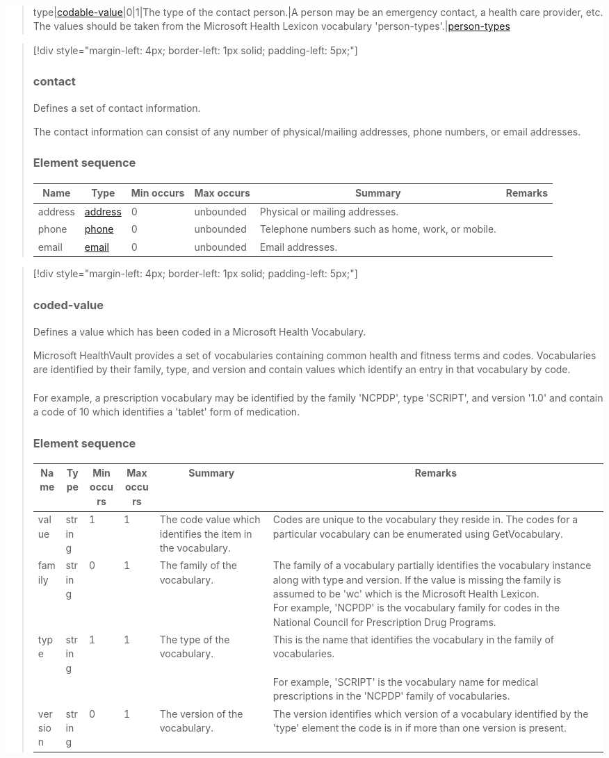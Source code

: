 > type|[codable-value](#codable-value)|0|1|The type of the contact person.|A person may be an emergency contact, a health care provider, etc. The values should be taken from the Microsoft Health Lexicon vocabulary 'person-types'.|[person-types](xref:HV_97fabb31-392a-44af-b53f-085e5d02de39)
>
>

>[!div style="margin-left: 4px; border-left: 1px solid; padding-left: 5px;"]
>
> <a name='contact'></a>
>
> ### contact
>
> Defines a set of contact information.
>
> The contact information can consist of any number of physical/mailing addresses, phone numbers, or email addresses.
>
> ### Element sequence
>
> Name|Type|Min occurs|Max occurs|Summary|Remarks
> ---|---|---|---|---|---
> address|[address](#address)|0|unbounded|Physical or mailing addresses.|
> phone|[phone](#phone)|0|unbounded|Telephone numbers such as home, work, or mobile.|
> email|[email](#email)|0|unbounded|Email addresses.|
>
>

>[!div style="margin-left: 4px; border-left: 1px solid; padding-left: 5px;"]
>
> <a name='coded-value'></a>
>
> ### coded-value
>
> Defines a value which has been coded in a Microsoft Health Vocabulary.
>
> Microsoft HealthVault provides a set of vocabularies containing common health and fitness terms and codes. Vocabularies are identified by their family, type, and version and contain values which identify an entry in that vocabulary by code.<br /><br /> For example, a prescription vocabulary may be identified by the family 'NCPDP', type 'SCRIPT', and version '1.0' and contain a code of 10 which identifies a 'tablet' form of medication.
>
> ### Element sequence
>
> Name|Type|Min occurs|Max occurs|Summary|Remarks
> ---|---|---|---|---|---
> value|string|1|1|The code value which identifies the item in the vocabulary.|Codes are unique to the vocabulary they reside in. The codes for a particular vocabulary can be enumerated using GetVocabulary.
> family|string|0|1|The family of the vocabulary.|The family of a vocabulary partially identifies the vocabulary instance along with type and version. If the value is missing the family is assumed to be 'wc' which is the Microsoft Health Lexicon. <br /> For example, 'NCPDP' is the vocabulary family for codes in the National Council for Prescription Drug Programs.
> type|string|1|1|The type of the vocabulary.|This is the name that identifies the vocabulary in the family of vocabularies.<br /><br /> For example, 'SCRIPT' is the vocabulary name for medical prescriptions in the 'NCPDP' family of vocabularies.
> version|string|0|1|The version of the vocabulary.|The version identifies which version of a vocabulary identified by the 'type' element the code is in if more than one version is present.
>
>

